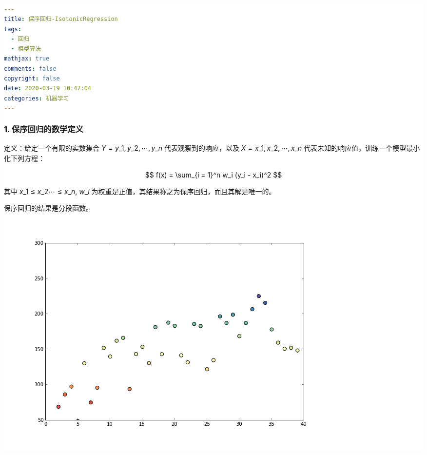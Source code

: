 ```yaml
---
title: 保序回归-IsotonicRegression
tags:
  - 回归
  - 模型算法
mathjax: true
comments: false
copyright: false
date: 2020-03-19 10:47:04
categories: 机器学习
---
```


### 1. 保序回归的数学定义

定义：给定一个有限的实数集合 $Y=y\_1, y\_2, \cdots, y\_n$ 代表观察到的响应，以及 $X = x\_1, x\_2, \cdots, x\_n$ 代表未知的响应值，训练一个模型最小化下列方程：

$$
f(x) = \sum_{i = 1}^n w_i (y_i - x_i)^2
$$

其中 $x\_1 \le x\_2 \cdots \le x\_n$, $w\_i$ 为权重是正值，其结果称之为保序回归，而且其解是唯一的。

保序回归的结果是分段函数。

![isotonic](/posts_res/2020-03-19-保序回归/isotonic.gif)

